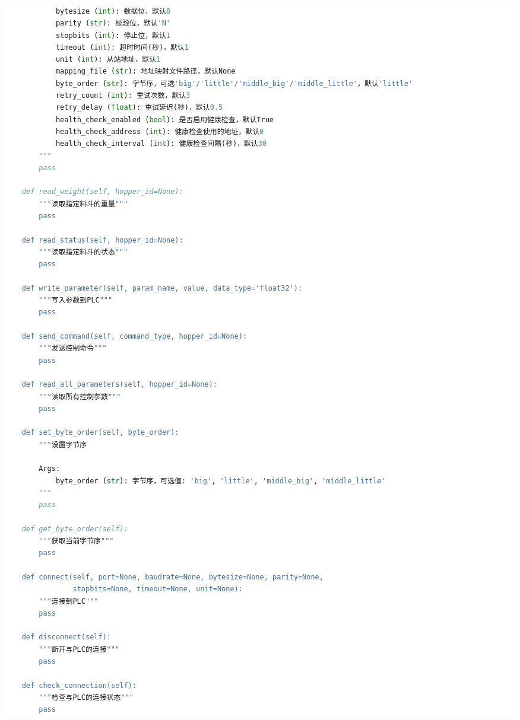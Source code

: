 ```python
            bytesize (int): 数据位，默认8
            parity (str): 校验位，默认'N'
            stopbits (int): 停止位，默认1
            timeout (int): 超时时间(秒)，默认1
            unit (int): 从站地址，默认1
            mapping_file (str): 地址映射文件路径，默认None
            byte_order (str): 字节序，可选'big'/'little'/'middle_big'/'middle_little'，默认'little'
            retry_count (int): 重试次数，默认3
            retry_delay (float): 重试延迟(秒)，默认0.5
            health_check_enabled (bool): 是否启用健康检查，默认True
            health_check_address (int): 健康检查使用的地址，默认0
            health_check_interval (int): 健康检查间隔(秒)，默认30
        """
        pass
        
    def read_weight(self, hopper_id=None):
        """读取指定料斗的重量"""
        pass
        
    def read_status(self, hopper_id=None):
        """读取指定料斗的状态"""
        pass
        
    def write_parameter(self, param_name, value, data_type='float32'):
        """写入参数到PLC"""
        pass
        
    def send_command(self, command_type, hopper_id=None):
        """发送控制命令"""
        pass
        
    def read_all_parameters(self, hopper_id=None):
        """读取所有控制参数"""
        pass
        
    def set_byte_order(self, byte_order):
        """设置字节序
        
        Args:
            byte_order (str): 字节序，可选值: 'big', 'little', 'middle_big', 'middle_little'
        """
        pass
        
    def get_byte_order(self):
        """获取当前字节序"""
        pass
        
    def connect(self, port=None, baudrate=None, bytesize=None, parity=None, 
                stopbits=None, timeout=None, unit=None):
        """连接到PLC"""
        pass
        
    def disconnect(self):
        """断开与PLC的连接"""
        pass
        
    def check_connection(self):
        """检查与PLC的连接状态"""
        pass
```
